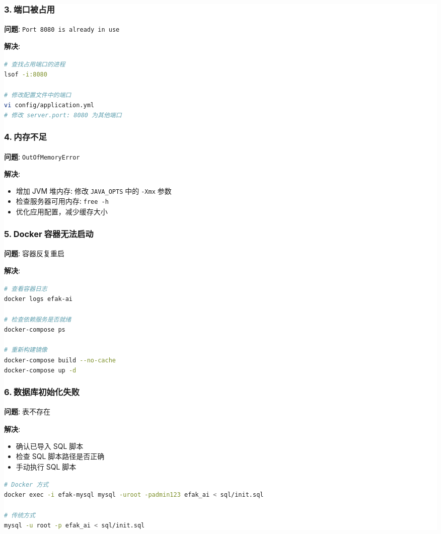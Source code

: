 ### 3. 端口被占用

**问题**: `Port 8080 is already in use`

**解决**:
```bash
# 查找占用端口的进程
lsof -i:8080

# 修改配置文件中的端口
vi config/application.yml
# 修改 server.port: 8080 为其他端口
```

### 4. 内存不足

**问题**: `OutOfMemoryError`

**解决**:
- 增加 JVM 堆内存: 修改 `JAVA_OPTS` 中的 `-Xmx` 参数
- 检查服务器可用内存: `free -h`
- 优化应用配置，减少缓存大小

### 5. Docker 容器无法启动

**问题**: 容器反复重启

**解决**:
```bash
# 查看容器日志
docker logs efak-ai

# 检查依赖服务是否就绪
docker-compose ps

# 重新构建镜像
docker-compose build --no-cache
docker-compose up -d
```

### 6. 数据库初始化失败

**问题**: 表不存在

**解决**:
- 确认已导入 SQL 脚本
- 检查 SQL 脚本路径是否正确
- 手动执行 SQL 脚本

```bash
# Docker 方式
docker exec -i efak-mysql mysql -uroot -padmin123 efak_ai < sql/init.sql

# 传统方式
mysql -u root -p efak_ai < sql/init.sql
```
